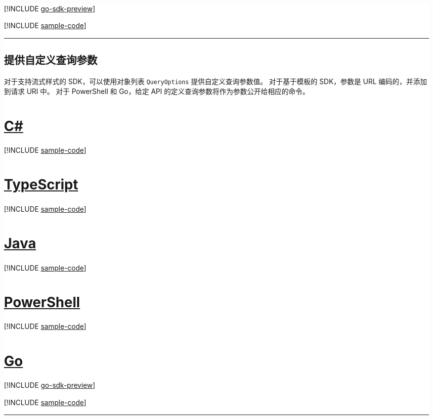 [!INCLUDE [go-sdk-preview](../../includes/go-sdk-preview.md)]

[!INCLUDE [sample-code](includes/snippets/go/create-requests-headers.md)]

---

## <a name="provide-custom-query-parameters"></a>提供自定义查询参数

对于支持流式样式的 SDK，可以使用对象列表 `QueryOptions` 提供自定义查询参数值。 对于基于模板的 SDK，参数是 URL 编码的，并添加到请求 URI 中。 对于 PowerShell 和 Go，给定 API 的定义查询参数将作为参数公开给相应的命令。

# <a name="c"></a>[C#](#tab/CS)

[!INCLUDE [sample-code](includes/snippets/csharp/create-requests-queryparams.md)]

# <a name="typescript"></a>[TypeScript](#tab/TypeScript)

[!INCLUDE [sample-code](includes/snippets/typescript/create-requests-queryparams.md)]

# <a name="java"></a>[Java](#tab/java)

[!INCLUDE [sample-code](includes/snippets/java/create-requests-queryparams.md)]

# <a name="powershell"></a>[PowerShell](#tab/PowerShell)

[!INCLUDE [sample-code](includes/snippets/powershell/create-requests-queryparams.md)]

# <a name="go"></a>[Go](#tab/go)

[!INCLUDE [go-sdk-preview](../../includes/go-sdk-preview.md)]

[!INCLUDE [sample-code](includes/snippets/go/create-requests-queryparams.md)]

---
